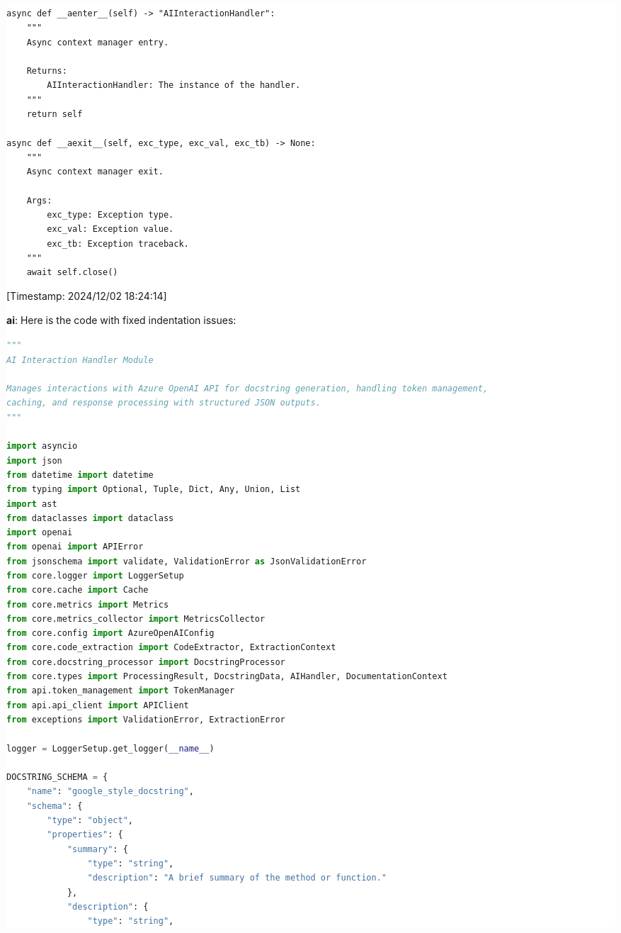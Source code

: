     async def __aenter__(self) -> "AIInteractionHandler":
        """
        Async context manager entry.

        Returns:
            AIInteractionHandler: The instance of the handler.
        """
        return self

    async def __aexit__(self, exc_type, exc_val, exc_tb) -> None:
        """
        Async context manager exit.

        Args:
            exc_type: Exception type.
            exc_val: Exception value.
            exc_tb: Exception traceback.
        """
        await self.close()

[Timestamp: 2024/12/02 18:24:14]

**ai**: Here is the code with fixed indentation issues:

```python
"""
AI Interaction Handler Module

Manages interactions with Azure OpenAI API for docstring generation, handling token management,
caching, and response processing with structured JSON outputs.
"""

import asyncio
import json
from datetime import datetime
from typing import Optional, Tuple, Dict, Any, Union, List
import ast
from dataclasses import dataclass
import openai
from openai import APIError
from jsonschema import validate, ValidationError as JsonValidationError
from core.logger import LoggerSetup
from core.cache import Cache
from core.metrics import Metrics
from core.metrics_collector import MetricsCollector
from core.config import AzureOpenAIConfig
from core.code_extraction import CodeExtractor, ExtractionContext
from core.docstring_processor import DocstringProcessor
from core.types import ProcessingResult, DocstringData, AIHandler, DocumentationContext
from api.token_management import TokenManager
from api.api_client import APIClient
from exceptions import ValidationError, ExtractionError

logger = LoggerSetup.get_logger(__name__)

DOCSTRING_SCHEMA = {
    "name": "google_style_docstring",
    "schema": {
        "type": "object",
        "properties": {
            "summary": {
                "type": "string",
                "description": "A brief summary of the method or function."
            },
            "description": {
                "type": "string",
```